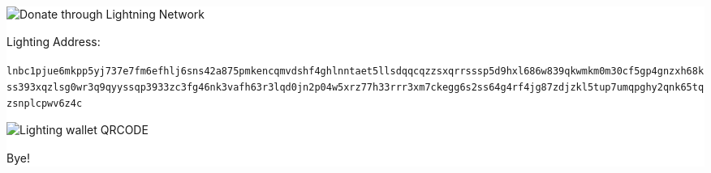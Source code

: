 ![Donate through Lightning Network](https://img.shields.io/badge/Donate%20with-Lighting-blue)

Lighting Address: 

`lnbc1pjue6mkpp5yj737e7fm6efhlj6sns42a875pmkencqmvdshf4ghlnntaet5llsdqqcqzzsxqrrsssp5d9hxl686w839qkwmkm0m30cf5gp4gnzxh68kss393xqzlsg0wr3q9qyyssqp3933zc3fg46nk3vafh63r3lqd0jn2p04w5xrz77h33rrr3xm7ckegg6s2ss64g4rf4jg87zdjzkl5tup7umqpghy2qnk65tqzsnplcpwv6z4c`

![Lighting wallet QRCODE](https://rmnobarradev.blob.core.windows.net/rmnobarradev/lighting-address.png)

Bye!
















